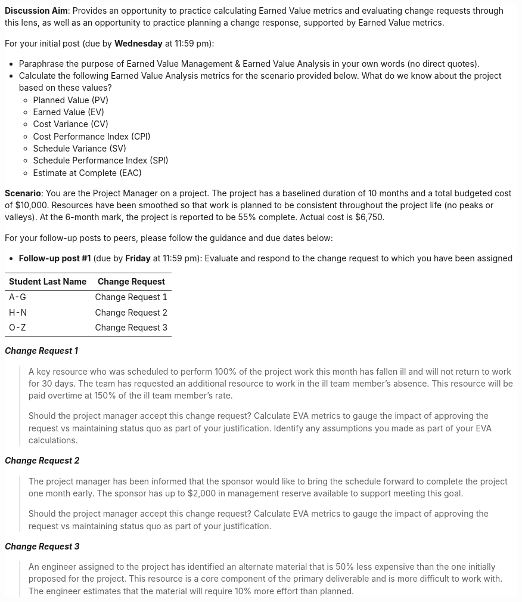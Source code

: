 **Discussion Aim**: Provides an opportunity to practice calculating Earned Value metrics and evaluating change requests through this lens, as well as an opportunity to practice planning a change response, supported by Earned Value metrics.

For your initial post (due by **Wednesday** at 11:59 pm):

- Paraphrase the purpose of Earned Value Management & Earned Value Analysis in your own words (no direct quotes).
- Calculate the following Earned Value Analysis metrics for the scenario provided below. What do we know about the project based on these values?
    - Planned Value (PV)
    - Earned Value (EV)
    - Cost Variance (CV)
    - Cost Performance Index (CPI)
    - Schedule Variance (SV)
    - Schedule Performance Index (SPI)
    - Estimate at Complete (EAC)

**Scenario**: You are the Project Manager on a project. The project has a baselined duration of 10 months and a total budgeted cost of $10,000. Resources have been smoothed so that work is planned to be consistent throughout the project life (no peaks or valleys). At the 6-month mark, the project is reported to be 55% complete. Actual cost is $6,750.

For your follow-up posts to peers, please follow the guidance and due dates below:

- **Follow-up post #1** (due by **Friday** at 11:59 pm): Evaluate and respond to the change request to which you have been assigned

| **Student Last Name** | **Change Request** |
| --------------------- | ------------------ |
| A-G                   | Change Request 1   |
| H-N                   | Change Request 2   |
| O-Z                   | Change Request 3   |

***Change Request 1***
>A key resource who was scheduled to perform 100% of the project work this month has fallen ill and will not return to work for 30 days. The team has requested an additional resource to work in the ill team member’s absence. This resource will be paid overtime at 150% of the ill team member’s rate.
>
>Should the project manager accept this change request? Calculate EVA metrics to gauge the impact of approving the request vs maintaining status quo as part of your justification. Identify any assumptions you made as part of your EVA calculations.

***Change Request 2***
>The project manager has been informed that the sponsor would like to bring the schedule forward to complete the project one month early. The sponsor has up to $2,000 in management reserve available to support meeting this goal.
>
>Should the project manager accept this change request? Calculate EVA metrics to gauge the impact of approving the request vs maintaining status quo as part of your justification.

***Change Request 3***
>An engineer assigned to the project has identified an alternate material that is 50% less expensive than the one initially proposed for the project. This resource is a core component of the primary deliverable and is more difficult to work with. The engineer estimates that the material will require 10% more effort than planned.
